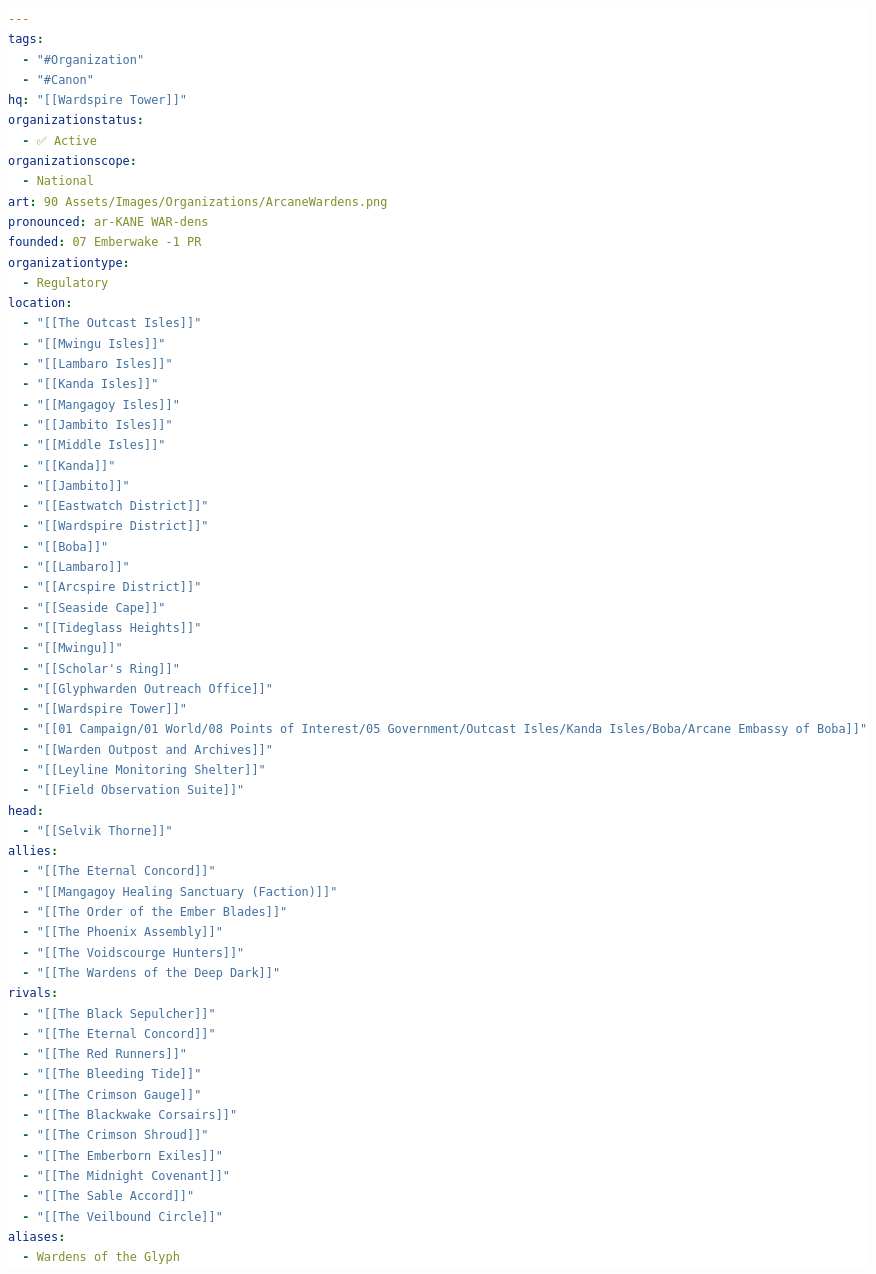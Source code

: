 ```yaml
---
tags:
  - "#Organization"
  - "#Canon"
hq: "[[Wardspire Tower]]"
organizationstatus:
  - ✅ Active
organizationscope:
  - National
art: 90 Assets/Images/Organizations/ArcaneWardens.png
pronounced: ar-KANE WAR-dens
founded: 07 Emberwake -1 PR
organizationtype:
  - Regulatory
location:
  - "[[The Outcast Isles]]"
  - "[[Mwingu Isles]]"
  - "[[Lambaro Isles]]"
  - "[[Kanda Isles]]"
  - "[[Mangagoy Isles]]"
  - "[[Jambito Isles]]"
  - "[[Middle Isles]]"
  - "[[Kanda]]"
  - "[[Jambito]]"
  - "[[Eastwatch District]]"
  - "[[Wardspire District]]"
  - "[[Boba]]"
  - "[[Lambaro]]"
  - "[[Arcspire District]]"
  - "[[Seaside Cape]]"
  - "[[Tideglass Heights]]"
  - "[[Mwingu]]"
  - "[[Scholar's Ring]]"
  - "[[Glyphwarden Outreach Office]]"
  - "[[Wardspire Tower]]"
  - "[[01 Campaign/01 World/08 Points of Interest/05 Government/Outcast Isles/Kanda Isles/Boba/Arcane Embassy of Boba]]"
  - "[[Warden Outpost and Archives]]"
  - "[[Leyline Monitoring Shelter]]"
  - "[[Field Observation Suite]]"
head:
  - "[[Selvik Thorne]]"
allies:
  - "[[The Eternal Concord]]"
  - "[[Mangagoy Healing Sanctuary (Faction)]]"
  - "[[The Order of the Ember Blades]]"
  - "[[The Phoenix Assembly]]"
  - "[[The Voidscourge Hunters]]"
  - "[[The Wardens of the Deep Dark]]"
rivals:
  - "[[The Black Sepulcher]]"
  - "[[The Eternal Concord]]"
  - "[[The Red Runners]]"
  - "[[The Bleeding Tide]]"
  - "[[The Crimson Gauge]]"
  - "[[The Blackwake Corsairs]]"
  - "[[The Crimson Shroud]]"
  - "[[The Emberborn Exiles]]"
  - "[[The Midnight Covenant]]"
  - "[[The Sable Accord]]"
  - "[[The Veilbound Circle]]"
aliases:
  - Wardens of the Glyph
```